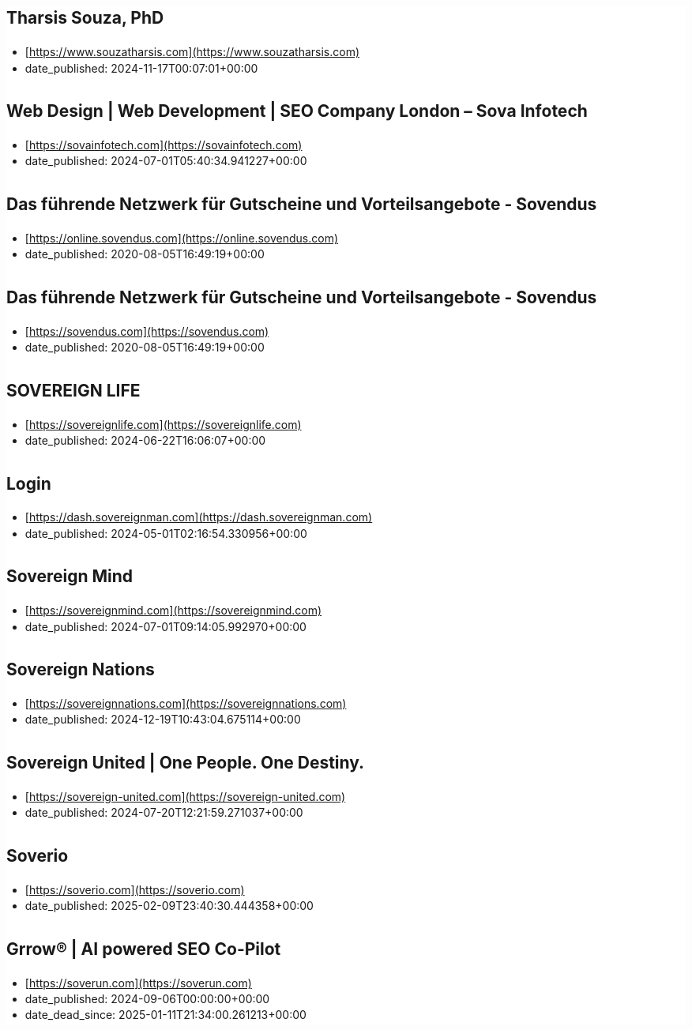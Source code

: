  ## Tharsis Souza, PhD
 - [https://www.souzatharsis.com](https://www.souzatharsis.com)
 - date_published: 2024-11-17T00:07:01+00:00

 ## Web Design | Web Development | SEO Company London – Sova Infotech
 - [https://sovainfotech.com](https://sovainfotech.com)
 - date_published: 2024-07-01T05:40:34.941227+00:00

 ## Das führende Netzwerk für Gutscheine und Vorteilsangebote - Sovendus
 - [https://online.sovendus.com](https://online.sovendus.com)
 - date_published: 2020-08-05T16:49:19+00:00

 ## Das führende Netzwerk für Gutscheine und Vorteilsangebote - Sovendus
 - [https://sovendus.com](https://sovendus.com)
 - date_published: 2020-08-05T16:49:19+00:00

 ## SOVEREIGN LIFE
 - [https://sovereignlife.com](https://sovereignlife.com)
 - date_published: 2024-06-22T16:06:07+00:00

 ## Login
 - [https://dash.sovereignman.com](https://dash.sovereignman.com)
 - date_published: 2024-05-01T02:16:54.330956+00:00

 ## Sovereign Mind
 - [https://sovereignmind.com](https://sovereignmind.com)
 - date_published: 2024-07-01T09:14:05.992970+00:00

 ## Sovereign Nations
 - [https://sovereignnations.com](https://sovereignnations.com)
 - date_published: 2024-12-19T10:43:04.675114+00:00

 ## Sovereign United | One People. One Destiny.
 - [https://sovereign-united.com](https://sovereign-united.com)
 - date_published: 2024-07-20T12:21:59.271037+00:00

 ## Soverio
 - [https://soverio.com](https://soverio.com)
 - date_published: 2025-02-09T23:40:30.444358+00:00

 ## Grrow® | AI powered SEO Co-Pilot
 - [https://soverun.com](https://soverun.com)
 - date_published: 2024-09-06T00:00:00+00:00
 - date_dead_since: 2025-01-11T21:34:00.261213+00:00
